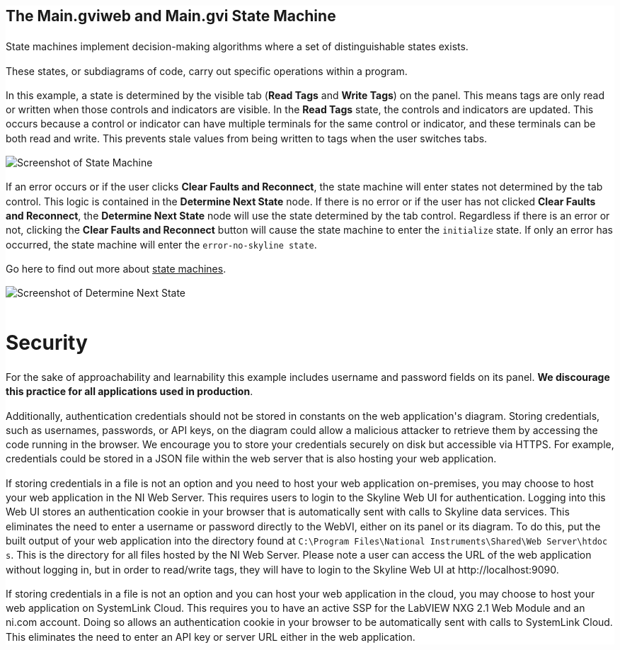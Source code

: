 ## The Main.gviweb and Main.gvi State Machine
State machines implement decision-making algorithms where a set of distinguishable states exists.

These states, or subdiagrams of code, carry out specific operations within a program.

In this example, a state is determined by the visible tab (**Read Tags** and **Write Tags**) on the panel. This means tags are only read or written when those controls and indicators are visible. In the **Read Tags** state, the controls and indicators are updated. This occurs because a control or indicator can have multiple terminals for the same control or indicator, and these terminals can be both read and write. This prevents stale values from being written to tags when the user switches tabs.

![Screenshot of State Machine](https://ni.github.io/webvi-examples/UtilizeSkylineDataServices/state-machine.png)

If an error occurs or if the user clicks **Clear Faults and Reconnect**, the state machine will enter states not determined by the tab control. This logic is contained in the **Determine Next State** node.  If there is no error or if the user has not clicked **Clear Faults and Reconnect**, the **Determine Next State** node will use the state determined by the tab control. Regardless if there is an error or not, clicking the **Clear Faults and Reconnect** button will cause the state machine to enter the `initialize` state. If only an error has occurred, the state machine will enter the `error-no-skyline state`.

Go here to find out more about [state machines](http://www.ni.com/documentation/en/labview/2.0/g-prog/state-machine-design-pattern/).

![Screenshot of Determine Next State](https://ni.github.io/webvi-examples/UtilizeSkylineDataServices/next-state.png)

# Security
For the sake of approachability and learnability this example includes username and password fields on its panel. **We discourage this practice for all applications used in production**.

Additionally, authentication credentials should not be stored in constants on the web application's diagram.  Storing credentials, such as usernames, passwords, or API keys, on the diagram could allow a malicious attacker to retrieve them by accessing the code running in the browser. We encourage you to store your credentials securely on disk but accessible via HTTPS. For example, credentials could be stored in a JSON file within the web server that is also hosting your web application.

If storing credentials in a file is not an option and you need to host your web application on-premises, you may choose to host your web application in the NI Web Server. This requires users to login to the Skyline Web UI for authentication. Logging into this Web UI stores an authentication cookie in your browser that is automatically sent with calls to Skyline data services. This eliminates the need to enter a username or password directly to the WebVI, either on its panel or its diagram. To do this, put the built output of your web application into the directory found at `C:\Program Files\National Instruments\Shared\Web Server\htdocs`. This is the directory for all files hosted by the NI Web Server. Please note a user can access the URL of the web application without logging in, but in order to read/write tags, they will have to login to the Skyline Web UI at http://localhost:9090.

If storing credentials in a file is not an option and you can host your web application in the cloud, you may choose to host your web application on SystemLink Cloud. This requires you to have an active SSP for the LabVIEW NXG 2.1 Web Module and an ni.com account. Doing so allows an authentication cookie in your browser to be automatically sent with calls to SystemLink Cloud. This eliminates the need to enter an API key or server URL either in the web application.
